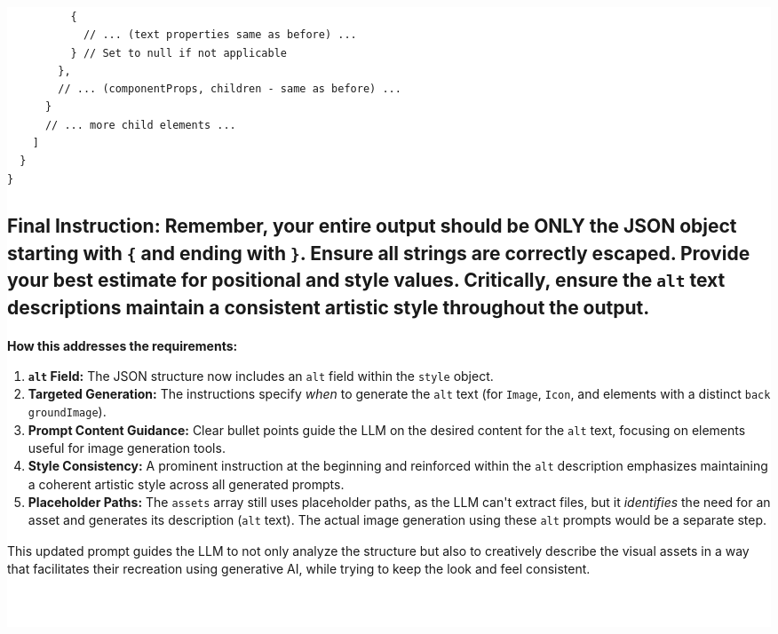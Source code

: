 ```text
          {
            // ... (text properties same as before) ...
          } // Set to null if not applicable
        },
        // ... (componentProps, children - same as before) ...
      }
      // ... more child elements ...
    ]
  }
}
```

**Final Instruction:** Remember, your entire output should be ONLY the JSON object starting with `{` and ending with `}`. Ensure all strings are correctly escaped. Provide your best estimate for positional and style values. Critically, ensure the `alt` text descriptions maintain a consistent artistic style throughout the output.
---

**How this addresses the requirements:**

1.  **`alt` Field:** The JSON structure now includes an `alt` field within the `style` object.
2.  **Targeted Generation:** The instructions specify *when* to generate the `alt` text (for `Image`, `Icon`, and elements with a distinct `backgroundImage`).
3.  **Prompt Content Guidance:** Clear bullet points guide the LLM on the desired content for the `alt` text, focusing on elements useful for image generation tools.
4.  **Style Consistency:** A prominent instruction at the beginning and reinforced within the `alt` description emphasizes maintaining a coherent artistic style across all generated prompts.
5.  **Placeholder Paths:** The `assets` array still uses placeholder paths, as the LLM can't extract files, but it *identifies* the need for an asset and generates its description (`alt` text). The actual image generation using these `alt` prompts would be a separate step.

This updated prompt guides the LLM to not only analyze the structure but also to creatively describe the visual assets in a way that facilitates their recreation using generative AI, while trying to keep the look and feel consistent.
```


